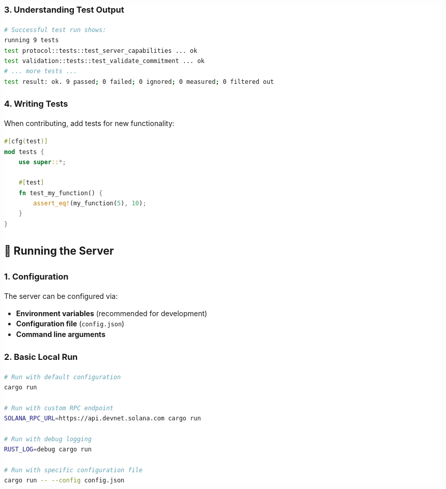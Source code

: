 ### 3. Understanding Test Output

```bash
# Successful test run shows:
running 9 tests
test protocol::tests::test_server_capabilities ... ok
test validation::tests::test_validate_commitment ... ok
# ... more tests ...
test result: ok. 9 passed; 0 failed; 0 ignored; 0 measured; 0 filtered out
```

### 4. Writing Tests

When contributing, add tests for new functionality:

```rust
#[cfg(test)]
mod tests {
    use super::*;

    #[test]
    fn test_my_function() {
        assert_eq!(my_function(5), 10);
    }
}
```

## 🚀 Running the Server

### 1. Configuration

The server can be configured via:

- **Environment variables** (recommended for development)
- **Configuration file** (`config.json`)
- **Command line arguments**

### 2. Basic Local Run

```bash
# Run with default configuration
cargo run

# Run with custom RPC endpoint
SOLANA_RPC_URL=https://api.devnet.solana.com cargo run

# Run with debug logging
RUST_LOG=debug cargo run

# Run with specific configuration file
cargo run -- --config config.json
```
